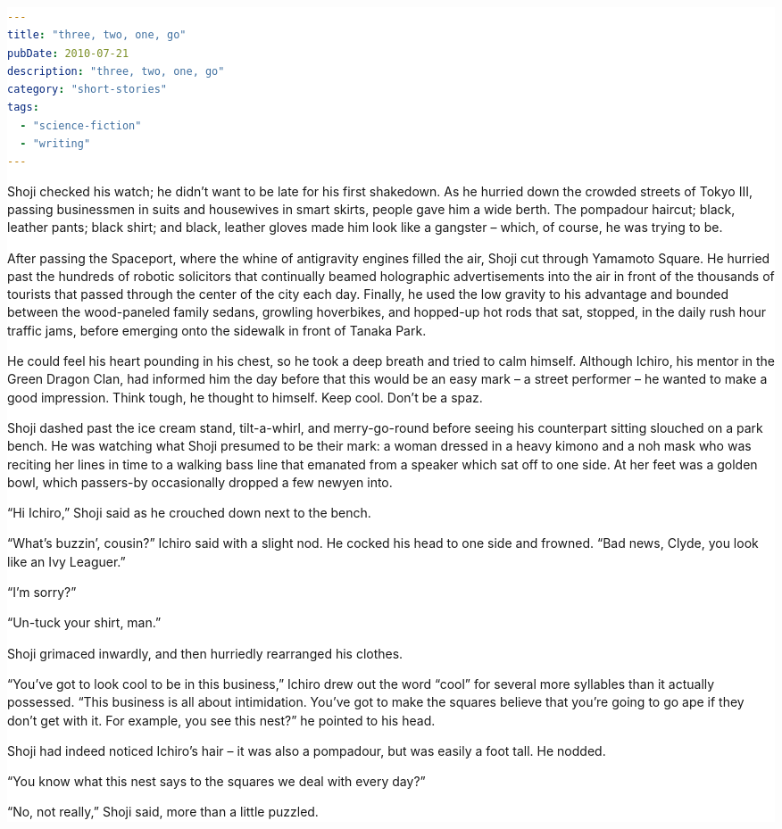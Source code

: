 ```yaml
---
title: "three, two, one, go"
pubDate: 2010-07-21
description: "three, two, one, go"
category: "short-stories"
tags:
  - "science-fiction"
  - "writing"
---
```


Shoji checked his watch; he didn’t want to be late for his first shakedown. As he hurried down the crowded streets of Tokyo III, passing businessmen in suits and housewives in smart skirts, people gave him a wide berth. The pompadour haircut; black, leather pants; black shirt; and black, leather gloves made him look like a gangster – which, of course, he was trying to be.

After passing the Spaceport, where the whine of antigravity engines filled the air, Shoji cut through Yamamoto Square. He hurried past the hundreds of robotic solicitors that continually beamed holographic advertisements into the air in front of the thousands of tourists that passed through the center of the city each day. Finally, he used the low gravity to his advantage and bounded between the wood-paneled family sedans, growling hoverbikes, and hopped-up hot rods that sat, stopped, in the daily rush hour traffic jams, before emerging onto the sidewalk in front of Tanaka Park.

He could feel his heart pounding in his chest, so he took a deep breath and tried to calm himself. Although Ichiro, his mentor in the Green Dragon Clan, had informed him the day before that this would be an easy mark – a street performer – he wanted to make a good impression. Think tough, he thought to himself. Keep cool. Don’t be a spaz.

Shoji dashed past the ice cream stand, tilt-a-whirl, and merry-go-round before seeing his counterpart sitting slouched on a park bench. He was watching what Shoji presumed to be their mark: a woman dressed in a heavy kimono and a noh mask who was reciting her lines in time to a walking bass line that emanated from a speaker which sat off to one side. At her feet was a golden bowl, which passers-by occasionally dropped a few newyen into.

“Hi Ichiro,” Shoji said as he crouched down next to the bench.

“What’s buzzin’, cousin?” Ichiro said with a slight nod. He cocked his head to one side and frowned. “Bad news, Clyde, you look like an Ivy Leaguer.”

“I’m sorry?”

“Un-tuck your shirt, man.”

Shoji grimaced inwardly, and then hurriedly rearranged his clothes.

“You’ve got to look cool to be in this business,” Ichiro drew out the word “cool” for several more syllables than it actually possessed. “This business is all about intimidation. You’ve got to make the squares believe that you’re going to go ape if they don’t get with it. For example, you see this nest?” he pointed to his head.

Shoji had indeed noticed Ichiro’s hair – it was also a pompadour, but was easily a foot tall. He nodded.

“You know what this nest says to the squares we deal with every day?”

“No, not really,” Shoji said, more than a little puzzled.
